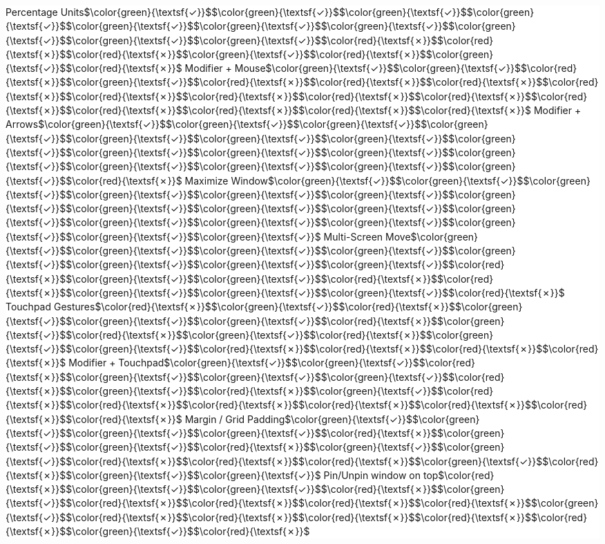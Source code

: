 <tr><td>Percentage Units</td><td>$\color{green}{\textsf{✓}}$</td><td>$\color{green}{\textsf{✓}}$</td><td>$\color{green}{\textsf{✓}}$</td><td>$\color{green}{\textsf{✓}}$</td><td>$\color{green}{\textsf{✓}}$</td><td>$\color{green}{\textsf{✓}}$</td><td>$\color{green}{\textsf{✓}}$</td><td>$\color{green}{\textsf{✓}}$</td><td>$\color{green}{\textsf{✓}}$</td><td>$\color{green}{\textsf{✓}}$</td><td>$\color{red}{\textsf{✗}}$</td><td>$\color{red}{\textsf{✗}}$</td><td>$\color{red}{\textsf{✗}}$</td><td>$\color{green}{\textsf{✓}}$</td><td>$\color{red}{\textsf{✗}}$</td><td>$\color{green}{\textsf{✓}}$</td><td>$\color{red}{\textsf{✗}}$</td></tr>
<tr><td>Modifier + Mouse</td><td>$\color{green}{\textsf{✓}}$</td><td>$\color{green}{\textsf{✓}}$</td><td>$\color{red}{\textsf{✗}}$</td><td>$\color{green}{\textsf{✓}}$</td><td>$\color{red}{\textsf{✗}}$</td><td>$\color{red}{\textsf{✗}}$</td><td>$\color{red}{\textsf{✗}}$</td><td>$\color{red}{\textsf{✗}}$</td><td>$\color{red}{\textsf{✗}}$</td><td>$\color{red}{\textsf{✗}}$</td><td>$\color{red}{\textsf{✗}}$</td><td>$\color{red}{\textsf{✗}}$</td><td>$\color{red}{\textsf{✗}}$</td><td>$\color{red}{\textsf{✗}}$</td><td>$\color{red}{\textsf{✗}}$</td><td>$\color{red}{\textsf{✗}}$</td><td>$\color{red}{\textsf{✗}}$</td></tr>
<tr><td>Modifier + Arrows</td><td>$\color{green}{\textsf{✓}}$</td><td>$\color{green}{\textsf{✓}}$</td><td>$\color{green}{\textsf{✓}}$</td><td>$\color{green}{\textsf{✓}}$</td><td>$\color{green}{\textsf{✓}}$</td><td>$\color{green}{\textsf{✓}}$</td><td>$\color{green}{\textsf{✓}}$</td><td>$\color{green}{\textsf{✓}}$</td><td>$\color{green}{\textsf{✓}}$</td><td>$\color{green}{\textsf{✓}}$</td><td>$\color{green}{\textsf{✓}}$</td><td>$\color{green}{\textsf{✓}}$</td><td>$\color{green}{\textsf{✓}}$</td><td>$\color{green}{\textsf{✓}}$</td><td>$\color{green}{\textsf{✓}}$</td><td>$\color{green}{\textsf{✓}}$</td><td>$\color{red}{\textsf{✗}}$</td></tr>
<tr><td>Maximize Window</td><td>$\color{green}{\textsf{✓}}$</td><td>$\color{green}{\textsf{✓}}$</td><td>$\color{green}{\textsf{✓}}$</td><td>$\color{green}{\textsf{✓}}$</td><td>$\color{green}{\textsf{✓}}$</td><td>$\color{green}{\textsf{✓}}$</td><td>$\color{green}{\textsf{✓}}$</td><td>$\color{green}{\textsf{✓}}$</td><td>$\color{green}{\textsf{✓}}$</td><td>$\color{green}{\textsf{✓}}$</td><td>$\color{green}{\textsf{✓}}$</td><td>$\color{green}{\textsf{✓}}$</td><td>$\color{green}{\textsf{✓}}$</td><td>$\color{green}{\textsf{✓}}$</td><td>$\color{green}{\textsf{✓}}$</td><td>$\color{green}{\textsf{✓}}$</td><td>$\color{green}{\textsf{✓}}$</td></tr>
<tr><td>Multi-Screen Move</td><td>$\color{green}{\textsf{✓}}$</td><td>$\color{green}{\textsf{✓}}$</td><td>$\color{green}{\textsf{✓}}$</td><td>$\color{green}{\textsf{✓}}$</td><td>$\color{green}{\textsf{✓}}$</td><td>$\color{green}{\textsf{✓}}$</td><td>$\color{green}{\textsf{✓}}$</td><td>$\color{green}{\textsf{✓}}$</td><td>$\color{red}{\textsf{✗}}$</td><td>$\color{green}{\textsf{✓}}$</td><td>$\color{green}{\textsf{✓}}$</td><td>$\color{red}{\textsf{✗}}$</td><td>$\color{red}{\textsf{✗}}$</td><td>$\color{green}{\textsf{✓}}$</td><td>$\color{green}{\textsf{✓}}$</td><td>$\color{green}{\textsf{✓}}$</td><td>$\color{red}{\textsf{✗}}$</td></tr>
<tr><td>Touchpad Gestures</td><td>$\color{red}{\textsf{✗}}$</td><td>$\color{green}{\textsf{✓}}$</td><td>$\color{red}{\textsf{✗}}$</td><td>$\color{green}{\textsf{✓}}$</td><td>$\color{green}{\textsf{✓}}$</td><td>$\color{green}{\textsf{✓}}$</td><td>$\color{red}{\textsf{✗}}$</td><td>$\color{green}{\textsf{✓}}$</td><td>$\color{red}{\textsf{✗}}$</td><td>$\color{green}{\textsf{✓}}$</td><td>$\color{red}{\textsf{✗}}$</td><td>$\color{green}{\textsf{✓}}$</td><td>$\color{green}{\textsf{✓}}$</td><td>$\color{red}{\textsf{✗}}$</td><td>$\color{red}{\textsf{✗}}$</td><td>$\color{red}{\textsf{✗}}$</td><td>$\color{red}{\textsf{✗}}$</td></tr>
<tr><td>Modifier + Touchpad</td><td>$\color{green}{\textsf{✓}}$</td><td>$\color{green}{\textsf{✓}}$</td><td>$\color{red}{\textsf{✗}}$</td><td>$\color{green}{\textsf{✓}}$</td><td>$\color{green}{\textsf{✓}}$</td><td>$\color{green}{\textsf{✓}}$</td><td>$\color{red}{\textsf{✗}}$</td><td>$\color{green}{\textsf{✓}}$</td><td>$\color{red}{\textsf{✗}}$</td><td>$\color{green}{\textsf{✓}}$</td><td>$\color{red}{\textsf{✗}}$</td><td>$\color{red}{\textsf{✗}}$</td><td>$\color{red}{\textsf{✗}}$</td><td>$\color{red}{\textsf{✗}}$</td><td>$\color{red}{\textsf{✗}}$</td><td>$\color{red}{\textsf{✗}}$</td><td>$\color{red}{\textsf{✗}}$</td></tr>
<tr><td>Margin / Grid Padding</td><td>$\color{green}{\textsf{✓}}$</td><td>$\color{green}{\textsf{✓}}$</td><td>$\color{green}{\textsf{✓}}$</td><td>$\color{green}{\textsf{✓}}$</td><td>$\color{red}{\textsf{✗}}$</td><td>$\color{green}{\textsf{✓}}$</td><td>$\color{green}{\textsf{✓}}$</td><td>$\color{red}{\textsf{✗}}$</td><td>$\color{green}{\textsf{✓}}$</td><td>$\color{green}{\textsf{✓}}$</td><td>$\color{red}{\textsf{✗}}$</td><td>$\color{red}{\textsf{✗}}$</td><td>$\color{red}{\textsf{✗}}$</td><td>$\color{green}{\textsf{✓}}$</td><td>$\color{red}{\textsf{✗}}$</td><td>$\color{green}{\textsf{✓}}$</td><td>$\color{green}{\textsf{✓}}$</td></tr>
<tr><td>Pin/Unpin window on top</td><td>$\color{red}{\textsf{✗}}$</td><td>$\color{green}{\textsf{✓}}$</td><td>$\color{green}{\textsf{✓}}$</td><td>$\color{red}{\textsf{✗}}$</td><td>$\color{green}{\textsf{✓}}$</td><td>$\color{red}{\textsf{✗}}$</td><td>$\color{red}{\textsf{✗}}$</td><td>$\color{red}{\textsf{✗}}$</td><td>$\color{red}{\textsf{✗}}$</td><td>$\color{green}{\textsf{✓}}$</td><td>$\color{red}{\textsf{✗}}$</td><td>$\color{red}{\textsf{✗}}$</td><td>$\color{red}{\textsf{✗}}$</td><td>$\color{red}{\textsf{✗}}$</td><td>$\color{red}{\textsf{✗}}$</td><td>$\color{green}{\textsf{✓}}$</td><td>$\color{red}{\textsf{✗}}$</td></tr>